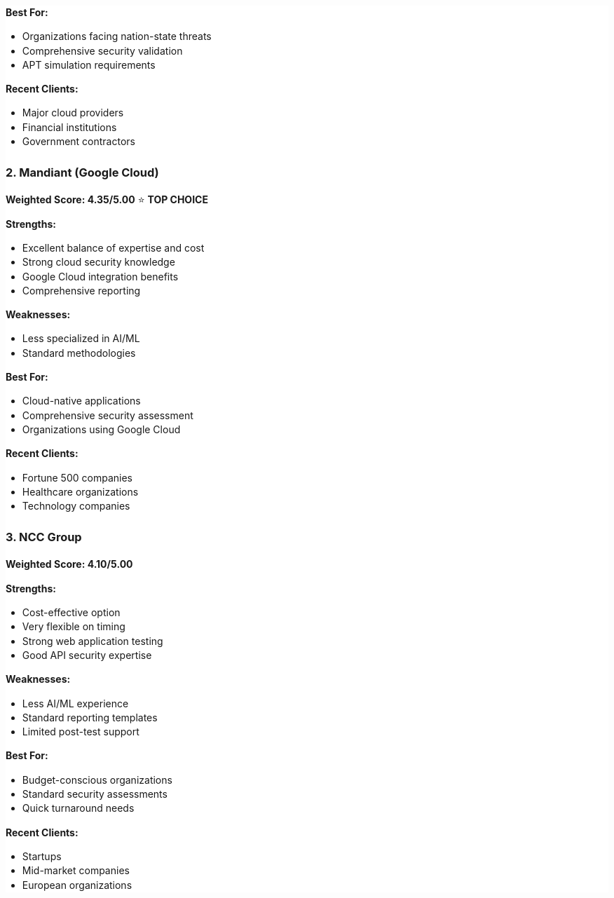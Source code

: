 **Best For:**
- Organizations facing nation-state threats
- Comprehensive security validation
- APT simulation requirements

**Recent Clients:**
- Major cloud providers
- Financial institutions
- Government contractors

### 2. Mandiant (Google Cloud)
**Weighted Score: 4.35/5.00** ⭐ **TOP CHOICE**

**Strengths:**
- Excellent balance of expertise and cost
- Strong cloud security knowledge
- Google Cloud integration benefits
- Comprehensive reporting

**Weaknesses:**
- Less specialized in AI/ML
- Standard methodologies

**Best For:**
- Cloud-native applications
- Comprehensive security assessment
- Organizations using Google Cloud

**Recent Clients:**
- Fortune 500 companies
- Healthcare organizations
- Technology companies

### 3. NCC Group
**Weighted Score: 4.10/5.00**

**Strengths:**
- Cost-effective option
- Very flexible on timing
- Strong web application testing
- Good API security expertise

**Weaknesses:**
- Less AI/ML experience
- Standard reporting templates
- Limited post-test support

**Best For:**
- Budget-conscious organizations
- Standard security assessments
- Quick turnaround needs

**Recent Clients:**
- Startups
- Mid-market companies
- European organizations
